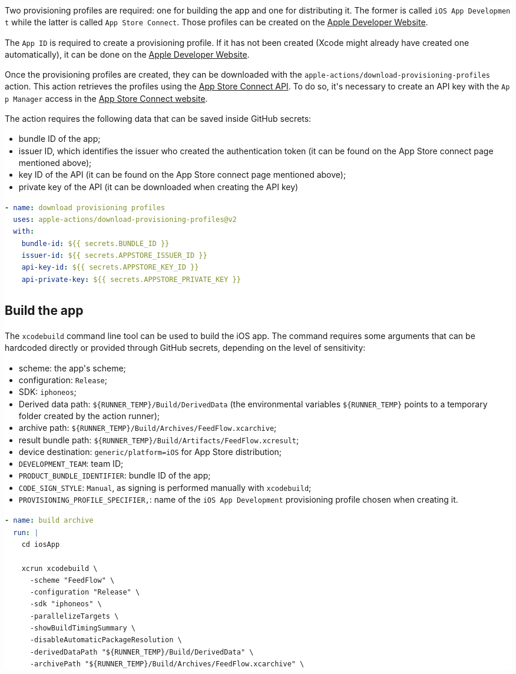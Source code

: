 Two provisioning profiles are required: one for building the app and one for distributing it. The former is called `iOS App Development` while the latter is called `App Store Connect`. Those profiles can be created on the [Apple Developer Website](https://developer.apple.com/account/resources/profiles/add).

The `App ID` is required to create a provisioning profile. If it has not been created (Xcode might already have created one automatically), it can be done on the [Apple Developer Website](https://developer.apple.com/account/resources/identifiers/add/bundleId).

Once the provisioning profiles are created, they can be downloaded with the `apple-actions/download-provisioning-profiles` action. This action retrieves the profiles using the [App Store Connect API](https://developer.apple.com/documentation/appstoreconnectapi). To do so, it's necessary to create an API key with the `App Manager` access in the [App Store Connect website](https://appstoreconnect.apple.com/access/integrations/api).

The action requires the following data that can be saved inside GitHub secrets:

- bundle ID of the app;
- issuer ID, which identifies the issuer who created the authentication token (it can be found on the App Store connect page mentioned above);
- key ID of the API (it can be found on the App Store connect page mentioned above); 
- private key of the API (it can be downloaded when creating the API key)

```yml
- name: download provisioning profiles
  uses: apple-actions/download-provisioning-profiles@v2
  with:
    bundle-id: ${{ secrets.BUNDLE_ID }}
    issuer-id: ${{ secrets.APPSTORE_ISSUER_ID }}
    api-key-id: ${{ secrets.APPSTORE_KEY_ID }}
    api-private-key: ${{ secrets.APPSTORE_PRIVATE_KEY }}
```
 
## Build the app

The `xcodebuild` command line tool can be used to build the iOS app. The command requires some arguments that can be hardcoded directly or provided through GitHub secrets, depending on the level of sensitivity:

- scheme: the app's scheme;
- configuration: `Release`;
- SDK: `iphoneos`;
- Derived data path: `${RUNNER_TEMP}/Build/DerivedData` (the environmental variables `${RUNNER_TEMP}` points to a temporary folder created by the action runner);
- archive path: `${RUNNER_TEMP}/Build/Archives/FeedFlow.xcarchive`;
- result bundle path: `${RUNNER_TEMP}/Build/Artifacts/FeedFlow.xcresult`;
- device destination: `generic/platform=iOS` for App Store distribution;
- `DEVELOPMENT_TEAM`: team ID;
- `PRODUCT_BUNDLE_IDENTIFIER`: bundle ID of the app;
- `CODE_SIGN_STYLE`: `Manual`, as signing is performed manually with `xcodebuild`;
- `PROVISIONING_PROFILE_SPECIFIER,`: name of the `iOS App Development` provisioning profile chosen when creating it. 

```yml
- name: build archive
  run: |
    cd iosApp

    xcrun xcodebuild \
      -scheme "FeedFlow" \
      -configuration "Release" \
      -sdk "iphoneos" \
      -parallelizeTargets \
      -showBuildTimingSummary \
      -disableAutomaticPackageResolution \
      -derivedDataPath "${RUNNER_TEMP}/Build/DerivedData" \
      -archivePath "${RUNNER_TEMP}/Build/Archives/FeedFlow.xcarchive" \
```